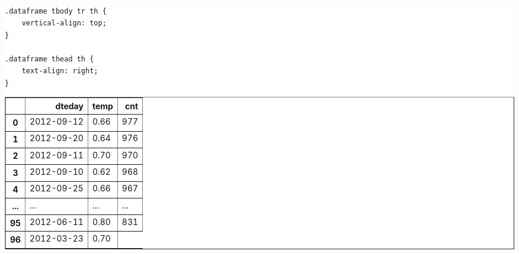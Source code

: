     .dataframe tbody tr th {
        vertical-align: top;
    }

    .dataframe thead th {
        text-align: right;
    }
</style>
<table border="1" class="dataframe">
  <thead>
    <tr style="text-align: right;">
      <th></th>
      <th>dteday</th>
      <th>temp</th>
      <th>cnt</th>
    </tr>
  </thead>
  <tbody>
    <tr>
      <th>0</th>
      <td>2012-09-12</td>
      <td>0.66</td>
      <td>977</td>
    </tr>
    <tr>
      <th>1</th>
      <td>2012-09-20</td>
      <td>0.64</td>
      <td>976</td>
    </tr>
    <tr>
      <th>2</th>
      <td>2012-09-11</td>
      <td>0.70</td>
      <td>970</td>
    </tr>
    <tr>
      <th>3</th>
      <td>2012-09-10</td>
      <td>0.62</td>
      <td>968</td>
    </tr>
    <tr>
      <th>4</th>
      <td>2012-09-25</td>
      <td>0.66</td>
      <td>967</td>
    </tr>
    <tr>
      <th>...</th>
      <td>...</td>
      <td>...</td>
      <td>...</td>
    </tr>
    <tr>
      <th>95</th>
      <td>2012-06-11</td>
      <td>0.80</td>
      <td>831</td>
    </tr>
    <tr>
      <th>96</th>
      <td>2012-03-23</td>
      <td>0.70</td>